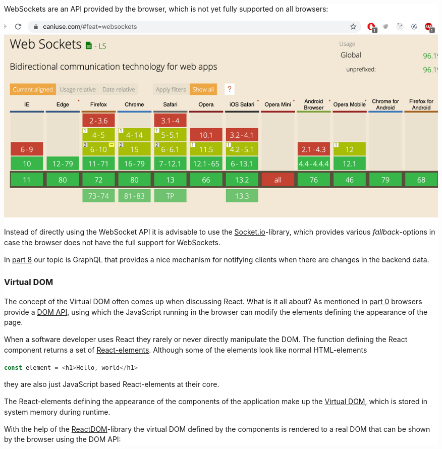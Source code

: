 WebSockets are an API provided by the browser, which is not yet fully supported on all browsers:

![](../../images/7/31ea.png)

Instead of directly using the WebSocket API it is advisable to use the [Socket.io](https://socket.io/)-library, which provides various <i>fallback</i>-options in case the browser does not have the full support for WebSockets. 

In [part 8](/en/part8) our topic is GraphQL that provides a nice mechanism for notifying clients when there are changes in the backend data.

### Virtual DOM

The concept of the Virtual DOM often comes up when discussing React. What is it all about? As mentioned in [part 0](/en/part0/fundamentals_of_web_apps#document-object-model-or-dom) browsers provide a [DOM API](https://developer.mozilla.org/fi/docs/DOM), using which the JavaScript running in the browser can modify the elements defining the appearance of the page.

When a software developer uses React they rarely or never directly manipulate the DOM. The function defining the React component returns a set of [React-elements](https://reactjs.org/docs/glossary.html#elements). Although some of the elements look like normal HTML-elements

```js
const element = <h1>Hello, world</h1>
```

they are also just JavaScript based React-elements at their core.

The React-elements defining the appearance of the components of the application make up the [Virtual DOM](https://reactjs.org/docs/faq-internals.html#what-is-the-virtual-dom), which is stored in system memory during runtime.

With the help of the [ReactDOM](https://reactjs.org/docs/react-dom.html)-library the virtual DOM defined by the components is rendered to a real DOM that can be shown by the browser using the DOM API:
